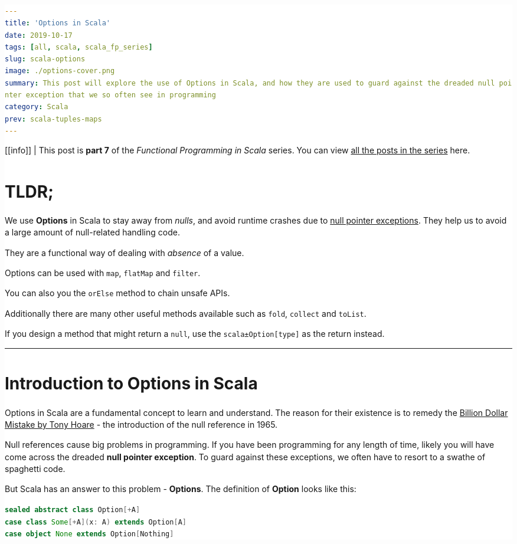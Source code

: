 ```yaml
---
title: 'Options in Scala'
date: 2019-10-17
tags: [all, scala, scala_fp_series]
slug: scala-options
image: ./options-cover.png
summary: This post will explore the use of Options in Scala, and how they are used to guard against the dreaded null pointer exception that we so often see in programming
category: Scala
prev: scala-tuples-maps
---
```


[[info]]
| This post is **part 7** of the _Functional Programming in Scala_ series. You can view [all the posts in the series](../blog/scala_fp_series) here.

# TLDR;

We use **Options** in Scala to stay away from _nulls_, and avoid runtime crashes due to [null pointer exceptions](https://www.geeksforgeeks.org/null-pointer-exception-in-java/). They help us to avoid a large amount of null-related handling code.

They are a functional way of dealing with _absence_ of a value.

Options can be used with `map`, `flatMap` and `filter`.

You can also you the `orElse` method to chain unsafe APIs.

Additionally there are many other useful methods available such as `fold`, `collect` and `toList`.

If you design a method that might return a `null`, use the `scala±Option[type]` as the return instead.

---

# Introduction to Options in Scala

Options in Scala are a fundamental concept to learn and understand. The reason for their existence is to remedy the [Billion Dollar Mistake by Tony Hoare](https://medium.com/@hinchman_amanda/null-pointer-references-the-billion-dollar-mistake-1e616534d485) - the introduction of the null reference in 1965.

Null references cause big problems in programming. If you have been programming for any length of time, likely you will have come across the dreaded **null pointer exception**. To guard against these exceptions, we often have to resort to a swathe of spaghetti code.

But Scala has an answer to this problem - **Options**. The definition of **Option** looks like this:

```scala
sealed abstract class Option[+A]
case class Some[+A](x: A) extends Option[A]
case object None extends Option[Nothing]
```
